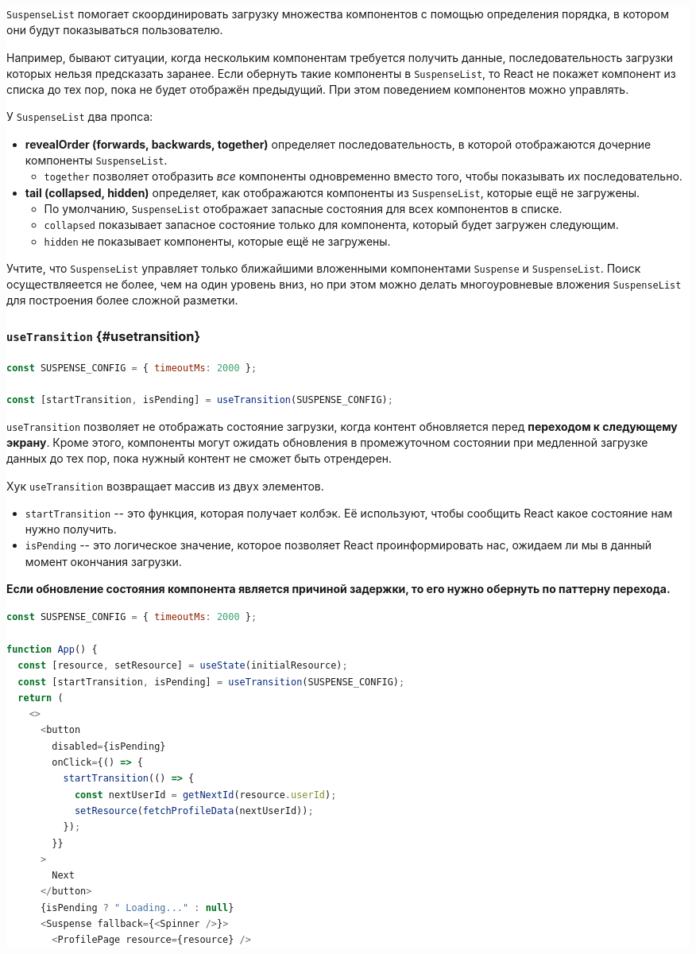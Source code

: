 `SuspenseList` помогает скоординировать загрузку множества компонентов с помощью определения порядка, в котором они будут показываться пользователю.

Например, бывают ситуации, когда нескольким компонентам требуется получить данные, последовательность загрузки которых нельзя предсказать заранее. Если обернуть такие компоненты в `SuspenseList`, то React не покажет компонент из списка до тех пор, пока не будет отображён предыдущий. При этом поведением компонентов можно управлять.

У `SuspenseList` два пропса:
* **revealOrder (forwards, backwards, together)** определяет последовательность, в которой отображаются дочерние компоненты `SuspenseList`.
  * `together` позволяет отобразить *все* компоненты одновременно вместо того, чтобы показывать их последовательно.
* **tail (collapsed, hidden)** определяет, как отображаются компоненты из `SuspenseList`, которые ещё не загружены.
    * По умолчанию, `SuspenseList` отображает запасные состояния для всех компонентов в списке.
    * `collapsed` показывает запасное состояние только для компонента, который будет загружен следующим.
    * `hidden` не показывает компоненты, которые ещё не загружены.

Учтите, что `SuspenseList` управляет только ближайшими вложенными компонентами `Suspense` и `SuspenseList`. Поиск осуществляеется не более, чем на один уровень вниз, но при этом можно делать многоуровневые вложения `SuspenseList` для построения более сложной разметки.

### `useTransition` {#usetransition}

```js
const SUSPENSE_CONFIG = { timeoutMs: 2000 };

const [startTransition, isPending] = useTransition(SUSPENSE_CONFIG);
```

`useTransition` позволяет не отображать состояние загрузки, когда контент обновляется перед **переходом к следующему экрану**. Кроме этого, компоненты могут ожидать обновления в промежуточном состоянии при медленной загрузке данных до тех пор, пока нужный контент не сможет быть отрендерен.

Хук `useTransition` возвращает массив из двух элементов.

* `startTransition` -- это функция, которая получает колбэк. Её используют, чтобы сообщить React какое состояние нам нужно получить.
* `isPending` -- это логическое значение, которое позволяет React проинформировать нас, ожидаем ли мы в данный момент окончания загрузки.

**Если обновление состояния компонента является причиной задержки, то его нужно обернуть по паттерну перехода.**

```js
const SUSPENSE_CONFIG = { timeoutMs: 2000 };

function App() {
  const [resource, setResource] = useState(initialResource);
  const [startTransition, isPending] = useTransition(SUSPENSE_CONFIG);
  return (
    <>
      <button
        disabled={isPending}
        onClick={() => {
          startTransition(() => {
            const nextUserId = getNextId(resource.userId);
            setResource(fetchProfileData(nextUserId));
          });
        }}
      >
        Next
      </button>
      {isPending ? " Loading..." : null}
      <Suspense fallback={<Spinner />}>
        <ProfilePage resource={resource} />
```